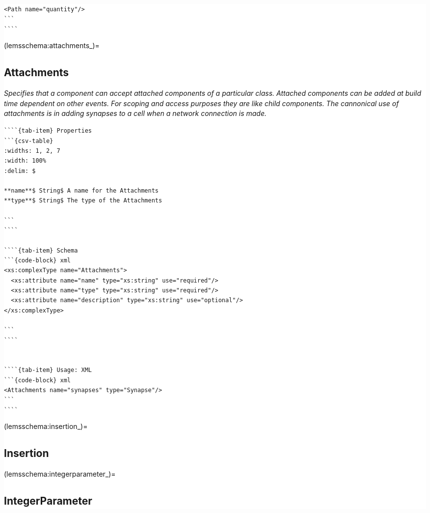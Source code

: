 `````{tab-set}
<Path name="quantity"/>
```
````
`````
(lemsschema:attachments_)=
## Attachments

<i>Specifies that a component can accept attached components of a particular class. Attached components can be added at build time dependent on other events. For scoping and access purposes they are like child components. The cannonical use of attachments is in adding synapses to a cell when a network connection is made.</i>

`````{tab-set}
````{tab-item} Properties
```{csv-table}
:widths: 1, 2, 7
:width: 100%
:delim: $

**name**$ String$ A name for the Attachments
**type**$ String$ The type of the Attachments

```
````

````{tab-item} Schema
```{code-block} xml
<xs:complexType name="Attachments">
  <xs:attribute name="name" type="xs:string" use="required"/>
  <xs:attribute name="type" type="xs:string" use="required"/>
  <xs:attribute name="description" type="xs:string" use="optional"/>
</xs:complexType>

```
````


````{tab-item} Usage: XML
```{code-block} xml
<Attachments name="synapses" type="Synapse"/>
```
````
`````
(lemsschema:insertion_)=
## Insertion

<i></i>


(lemsschema:integerparameter_)=
## IntegerParameter

<i></i>
